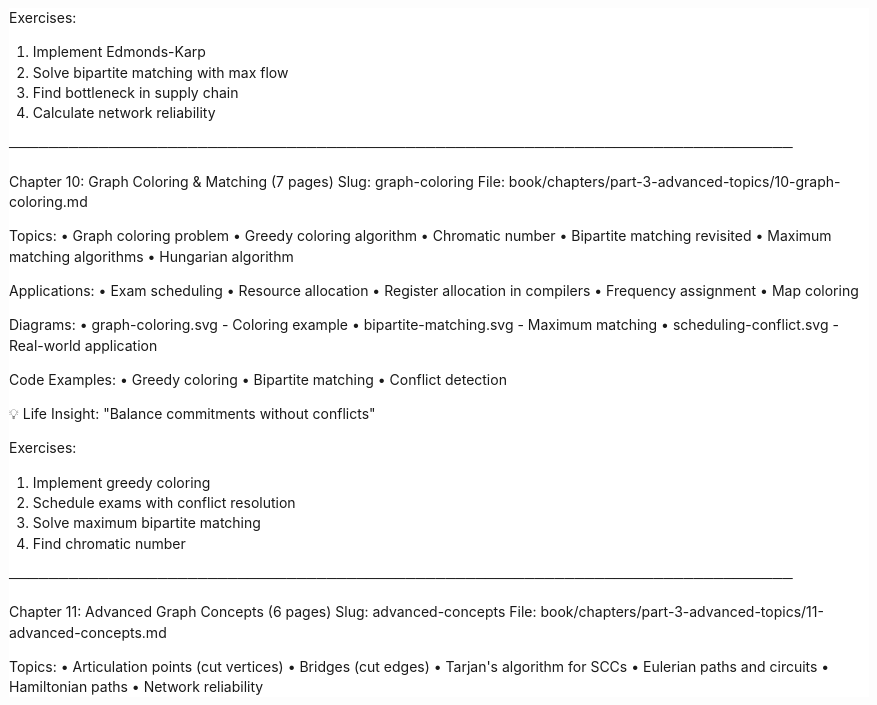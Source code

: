   Exercises:
  1. Implement Edmonds-Karp
  2. Solve bipartite matching with max flow
  3. Find bottleneck in supply chain
  4. Calculate network reliability

───────────────────────────────────────────────────────────────────────────────

Chapter 10: Graph Coloring & Matching (7 pages)
  Slug: graph-coloring
  File: book/chapters/part-3-advanced-topics/10-graph-coloring.md
  
  Topics:
  • Graph coloring problem
  • Greedy coloring algorithm
  • Chromatic number
  • Bipartite matching revisited
  • Maximum matching algorithms
  • Hungarian algorithm
  
  Applications:
  • Exam scheduling
  • Resource allocation
  • Register allocation in compilers
  • Frequency assignment
  • Map coloring
  
  Diagrams:
  • graph-coloring.svg - Coloring example
  • bipartite-matching.svg - Maximum matching
  • scheduling-conflict.svg - Real-world application
  
  Code Examples:
  • Greedy coloring
  • Bipartite matching
  • Conflict detection
  
  💡 Life Insight: "Balance commitments without conflicts"
  
  Exercises:
  1. Implement greedy coloring
  2. Schedule exams with conflict resolution
  3. Solve maximum bipartite matching
  4. Find chromatic number

───────────────────────────────────────────────────────────────────────────────

Chapter 11: Advanced Graph Concepts (6 pages)
  Slug: advanced-concepts
  File: book/chapters/part-3-advanced-topics/11-advanced-concepts.md
  
  Topics:
  • Articulation points (cut vertices)
  • Bridges (cut edges)
  • Tarjan's algorithm for SCCs
  • Eulerian paths and circuits
  • Hamiltonian paths
  • Network reliability
  